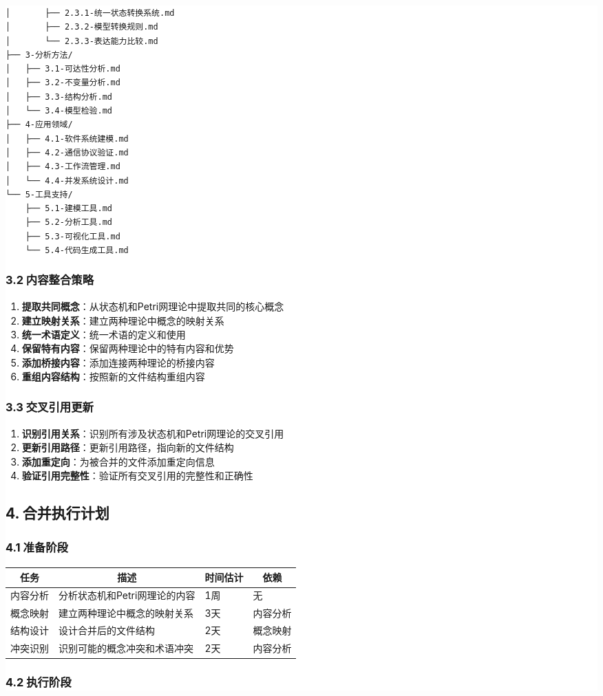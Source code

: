 ```text
│       ├── 2.3.1-统一状态转换系统.md
│       ├── 2.3.2-模型转换规则.md
│       └── 2.3.3-表达能力比较.md
├── 3-分析方法/
│   ├── 3.1-可达性分析.md
│   ├── 3.2-不变量分析.md
│   ├── 3.3-结构分析.md
│   └── 3.4-模型检验.md
├── 4-应用领域/
│   ├── 4.1-软件系统建模.md
│   ├── 4.2-通信协议验证.md
│   ├── 4.3-工作流管理.md
│   └── 4.4-并发系统设计.md
└── 5-工具支持/
    ├── 5.1-建模工具.md
    ├── 5.2-分析工具.md
    ├── 5.3-可视化工具.md
    └── 5.4-代码生成工具.md
```

### 3.2 内容整合策略

1. **提取共同概念**：从状态机和Petri网理论中提取共同的核心概念
2. **建立映射关系**：建立两种理论中概念的映射关系
3. **统一术语定义**：统一术语的定义和使用
4. **保留特有内容**：保留两种理论中的特有内容和优势
5. **添加桥接内容**：添加连接两种理论的桥接内容
6. **重组内容结构**：按照新的文件结构重组内容

### 3.3 交叉引用更新

1. **识别引用关系**：识别所有涉及状态机和Petri网理论的交叉引用
2. **更新引用路径**：更新引用路径，指向新的文件结构
3. **添加重定向**：为被合并的文件添加重定向信息
4. **验证引用完整性**：验证所有交叉引用的完整性和正确性

## 4. 合并执行计划

### 4.1 准备阶段

| 任务 | 描述 | 时间估计 | 依赖 |
|------|------|----------|------|
| 内容分析 | 分析状态机和Petri网理论的内容 | 1周 | 无 |
| 概念映射 | 建立两种理论中概念的映射关系 | 3天 | 内容分析 |
| 结构设计 | 设计合并后的文件结构 | 2天 | 概念映射 |
| 冲突识别 | 识别可能的概念冲突和术语冲突 | 2天 | 内容分析 |

### 4.2 执行阶段
